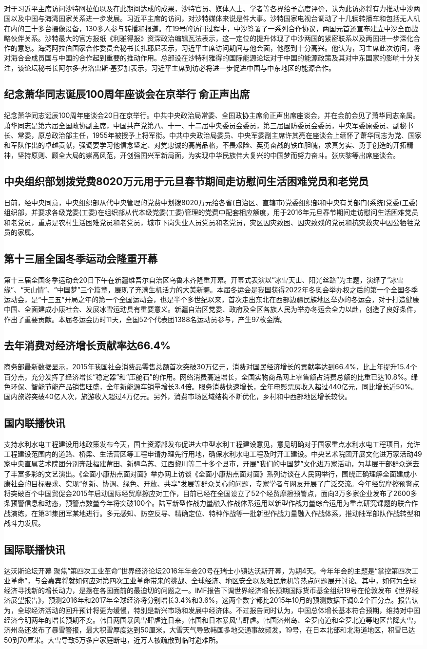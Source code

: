 
对于习近平主席访问沙特阿拉伯以及在此期间达成的成果，沙特官员、媒体人士、学者等各界给予高度评价，认为此访必将有力推动中沙两国以及中国与海湾国家关系进一步发展。习近平主席的访问，对沙特媒体来说是件大事。沙特国家电视台调动了十几辆转播车和包括无人机在内的三十多台摄像设备，130多人参与转播和报道。在19号的访问过程中，中沙签署了一系列合作协议，两国元首还宣布建立中沙全面战略伙伴关系。沙特最大的官方报纸《利雅得报》资深政治编辑瓦法表示，这一定位的提升体现了中沙两国的紧密联系以及两国进一步深化合作的意愿。海湾阿拉伯国家合作委员会秘书长扎耶尼表示，习近平主席访问期间与他会面，他感到十分高兴。他认为，习主席此次访问，将对海合会成员国与中国的合作起到重要的推动作用。总部设在沙特利雅得的国际能源论坛对于中国的能源政策及其对中东国家的影响十分关注，该论坛秘书长阿尔多·弗洛雷斯·基罗加表示，习近平主席到访必将进一步促进中国与中东地区的能源合作。


## 纪念萧华同志诞辰100周年座谈会在京举行 俞正声出席


纪念萧华同志诞辰100周年座谈会20日在京举行。中共中央政治局常委、全国政协主席俞正声出席座谈会，并在会前会见了萧华同志亲属。萧华同志是第六届全国政协副主席，中国共产党第八、十一、十二届中央委员会委员，第三届国防委员会委员，中央军委原委员、副秘书长、常委，原总政治部主任，1955年被授予上将军衔。中共中央政治局委员、中央军委副主席许其亮在座谈会上缅怀了萧华同志为党、国家和军队作出的卓越贡献，强调要学习他信念坚定、对党忠诚的高尚品格，不畏艰险、英勇奋战的铁血胆魄，求真务实、勇于创造的开拓精神，坚持原则、顾全大局的崇高风范，开创强国兴军新局面，为实现中华民族伟大复兴的中国梦而努力奋斗。张庆黎等出席座谈会。


## 中央组织部划拨党费8020万元用于元旦春节期间走访慰问生活困难党员和老党员


日前，经中央同意，中央组织部从代中央管理的党费中划拨8020万元给各省(自治区、直辖市)党委组织部和中央有关部门(系统)党委(工委)组织部，并要求各级党委(工委)在组织部从代本级党委(工委)管理的党费中配套相应额度，用于2016年元旦春节期间走访慰问生活困难党员和老党员，重点是农村生活困难党员和老党员，城市下岗失业人员党员和老党员，灾区因灾致困、因灾致残的党员和抗灾救灾中因公牺牲党员的家属。


## 第十三届全国冬季运动会隆重开幕


第十三届全国冬季运动会20日下午在新疆维吾尔自治区乌鲁木齐隆重开幕。开幕式表演以“冰雪天山、阳光丝路”为主题，演绎了“冰雪缘”、“天山情”、“中国梦”三个篇章，展现了充满生机活力的大美新疆。本届冬运会是我国获得2022年冬奥会举办权之后的第一个全国冬季运动会，是“十三五”开局之年的第一个全国运动会，也是半个多世纪以来，首次走出东北在西部边疆民族地区举办的冬运会，对于打造健康中国、全面建成小康社会、发展冰雪运动具有重要意义。新疆自治区党委、政府及全区各族人民为举办冬运会全力以赴，创造了良好条件，作出了重要贡献。本届冬运会历时11天，全国52个代表团1388名运动员参与，产生97枚金牌。


## 去年消费对经济增长贡献率达66.4%


商务部最新数据显示，2015年我国社会消费品零售总额首次突破30万亿元，消费对国民经济增长的贡献率达到66.4%，比上年提升15.4个百分点，充分发挥了经济增长“稳定器”和“压舱石”的作用。网络消费高速增长，全国实物商品网上零售额占消费总额的比重已达10.8%。绿色环保、智能节能产品销售旺盛，全年新能源车销量增长3.4倍。服务消费快速增长，全年电影票房收入超过440亿元，同比增长近50%。国内旅游突破40亿人次，旅游收入超过4万亿元。另外，消费市场区域结构不断优化，乡村和中西部地区增长较快。


## 国内联播快讯


支持水利水电工程建设用地政策发布今天，国土资源部发布促进大中型水利工程建设意见，意见明确对于国家重点水利水电工程项目，允许工程建设范围内的道路、桥梁、生活营区等工程申请办理先行用地，确保水利水电工程及时开工建设。中央艺术院团开展文化进万家活动49家中央直属艺术院团分别奔赴福建莆田、新疆乌苏、江西黎川等二十多个县市，开展“我们的中国梦”文化进万家活动，为基层干部群众送去了丰富多彩的文艺演出。《全面小康热点面对面》举办网上访谈《全面小康热点面对面》系列访谈在人民网举行，围绕正确理解全面建成小康社会的目标要求、实现“创新、协调、绿色、开放、共享”发展等群众关心的问题，专家学者与网友开展了广泛交流。今年经贸摩擦预警点将突破百个中国贸促会2015年启动国际经贸摩擦应对工作，目前已经在全国设立了52个经贸摩擦预警点，面向3万多家企业发布了2600多条预警信息和动态，预警点数量今年将突破100个。陆军新型作战力量融入作战体系运用以新型作战力量综合运用为重点研究课题的联合作战演练，在第31集团军某地进行。多元感知、防空反导、精确定位、特种作战等一批新型作战力量融入作战体系，推动陆军部队作战转型和战斗力发展。


## 国际联播快讯


达沃斯论坛开幕 聚焦“第四次工业革命”世界经济论坛2016年年会20号在瑞士小镇达沃斯开幕，为期4天。今年年会的主题是“掌控第四次工业革命”，与会嘉宾将就如何应对第四次工业革命带来的挑战、全球经济、地区安全以及难民危机等热点问题展开讨论。其中，如何为全球经济寻找新的增长动力，是摆在各国面前的最迫切的问题之一。IMF报告下调世界经济增长预期国际货币基金组织19号在伦敦发布《世界经济展望报告》，预测2016年和2017年全球经济将分别增长3.4%和3.6%，这两个数字都比2015年10月的预测数据下调0.2个百分点。报告认为，全球经济活动的回升预计将更为缓慢，特别是新兴市场和发展中经济体。不过报告同时认为，中国总体增长基本符合预期，维持对中国经济今明两年的增长预期不变。韩日两国暴风雪肆虐连日来，韩国和日本暴风雪肆虐。韩国济州岛、全罗南道和全罗北道等地区普降大雪，济州岛还发布了暴雪警报，最大积雪厚度达到50厘米。大雪天气导致韩国多地交通事故频发。19号，在日本北部和北海道地区，积雪已达50到70厘米。大雪导致5万多户家庭断电，近万人被疏散到临时避难所。
